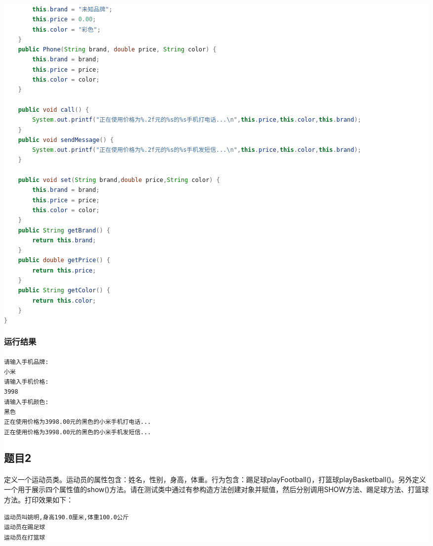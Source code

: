 ```java
        this.brand = "未知品牌";
        this.price = 0.00;
        this.color = "彩色";
    }
    public Phone(String brand, double price, String color) {
        this.brand = brand;
        this.price = price;
        this.color = color;
    }

    public void call() {
        System.out.printf("正在使用价格为%.2f元的%s的%s手机打电话...\n",this.price,this.color,this.brand);
    }
    public void sendMessage() {
        System.out.printf("正在使用价格为%.2f元的%s的%s手机发短信...\n",this.price,this.color,this.brand);
    }

    public void set(String brand,double price,String color) {
        this.brand = brand;
        this.price = price;
        this.color = color;
    }
    public String getBrand() {
        return this.brand;
    }
    public double getPrice() {
        return this.price;
    }
    public String getColor() {
        return this.color;
    }
}
```
### 运行结果
```
请输入手机品牌: 
小米
请输入手机价格: 
3998
请输入手机颜色: 
黑色
正在使用价格为3998.00元的黑色的小米手机打电话...
正在使用价格为3998.00元的黑色的小米手机发短信...
```

## 题目2
定义一个运动员类。运动员的属性包含：姓名，性别，身高，体重。行为包含：踢足球playFootball()，打篮球playBasketball()。另外定义一个用于展示四个属性值的show()方法。请在测试类中通过有参构造方法创建对象并赋值，然后分别调用SHOW方法、踢足球方法、打篮球方法。打印效果如下：
```
运动员叫姚明,身高190.0厘米,体重100.0公斤
运动员在踢足球
运动员在打篮球
```
